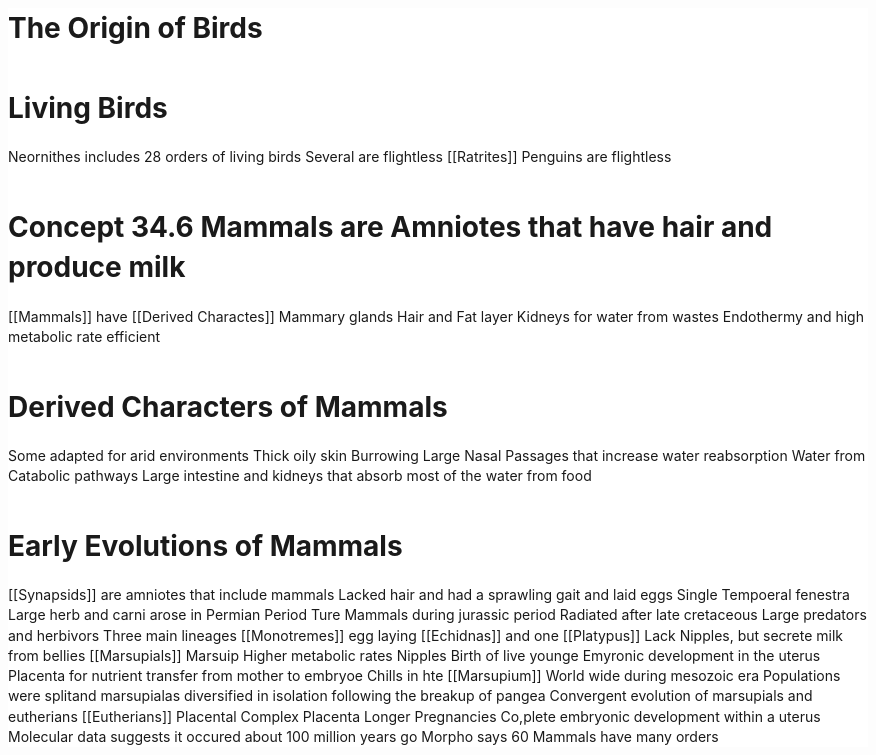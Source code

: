 # The Origin of Birds

# Living Birds

Neornithes includes 28 orders of living birds
Several are flightless
[[Ratrites]]
Penguins are flightless

# Concept 34.6 Mammals are Amniotes that have hair and produce milk

[[Mammals]] have [[Derived Charactes]]
	Mammary glands
	Hair and Fat layer
	Kidneys for water from wastes
	Endothermy and high metabolic rate
	efficient 

# Derived Characters of Mammals

Some adapted for arid environments
	Thick oily skin
	Burrowing
	Large Nasal Passages that increase water reabsorption
	Water from Catabolic pathways
	Large intestine and kidneys that absorb most of the water from food

# Early Evolutions of Mammals

[[Synapsids]] are amniotes that include mammals
	Lacked hair and had a sprawling gait and laid eggs
	Single Tempoeral fenestra
	Large herb and carni arose in Permian Period
	Ture Mammals during jurassic period
	Radiated after late cretaceous
	Large predators and herbivors
	Three main lineages
		[[Monotremes]] egg laying
			[[Echidnas]] and one [[Platypus]]
			Lack Nipples, but secrete milk from bellies
		[[Marsupials]] Marsuip
			Higher metabolic rates
			Nipples
			Birth of live younge
			Emyronic development in the uterus
			Placenta for nutrient transfer from mother to embryoe
			Chills in hte [[Marsupium]]
			World wide during mesozoic era
			Populations were splitand marsupialas diversified in isolation following the breakup of pangea
			Convergent evolution of marsupials and eutherians
		[[Eutherians]] Placental
			Complex Placenta
			Longer Pregnancies
			Co,plete embryonic development within a uterus
			Molecular data suggests it occured about 100 million years go
			Morpho says 60
Mammals have many orders
